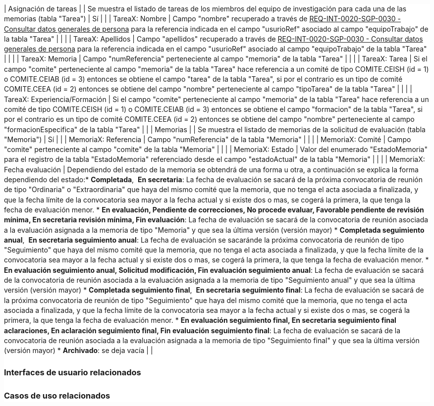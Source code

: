 | Asignación de tareas |  | Se muestra el listado de tareas de los miembros del equipo de investigación para cada una de las memorias (tabla "Tarea") | Sí |
|  | TareaX: Nombre | Campo "nombre" recuperado a través de [REQ\-INT\-0020\-SGP\-0030 \- Consultar datos generales de persona](https://confluence.um.es/confluence/display/HERCULES/REQ-INT-0020-SGP-0030+-+Consultar+datos+generales+de+persona "https://confluence.um.es/confluence/display/HERCULES/REQ-INT-0020-SGP-0030+-+Consultar+datos+generales+de+persona") para la referencia indicada en el campo "usurioRef" asociado al campo "equipoTrabajo" de la tabla "Tarea" |  |
|  | TareaX: Apellidos | Campo "apellidos" recuperado a través de [REQ\-INT\-0020\-SGP\-0030 \- Consultar datos generales de persona](https://confluence.um.es/confluence/display/HERCULES/REQ-INT-0020-SGP-0030+-+Consultar+datos+generales+de+persona "https://confluence.um.es/confluence/display/HERCULES/REQ-INT-0020-SGP-0030+-+Consultar+datos+generales+de+persona") para la referencia indicada en el campo "usurioRef" asociado al campo "equipoTrabajo" de la tabla "Tarea" |  |
|  | TareaX: Memoria | Campo "numReferencia" perteneciente al campo "memoria" de la tabla "Tarea" |  |
|  | TareaX: Tarea | Si el campo "comite" perteneciente al campo "memoria" de la tabla "Tarea" hace referencia a un comité de tipo COMITE.CEISH (id \= 1\) o COMITE.CEIAB (id \= 3\) entonces se obtiene el campo "tarea" de la tabla "Tarea", si por el contrario es un tipo de comité COMITE.CEEA (id \= 2\) entonces se obtiene del campo "nombre" perteneciente al campo "tipoTarea" de la tabla "Tarea" |  |
|  | TareaX: Experiencia/Formación | Si el campo "comite" perteneciente al campo "memoria" de la tabla "Tarea" hace referencia a un comité de tipo COMITE.CEISH (id \= 1\) o COMITE.CEIAB (id \= 3\) entonces se obtiene el campo "formacion" de la tabla "Tarea", si por el contrario es un tipo de comité COMITE.CEEA (id \= 2\) entonces se obtiene del campo "nombre" perteneciente al campo "formacionEspecifica" de la tabla "Tarea" |  |
| Memorias |  | Se muestra el listado de memorias de la solicitud de evaluación (tabla "Memoria") | Sí |
|  | MemoriaX: Referencia | Campo "numReferencia" de la tabla "Memoria" |  |
|  | MemoriaX: Comité | Campo "comite" perteneciente al campo "comite" de la tabla "Memoria" |  |
|  | MemoriaX: Estado | Valor del enumerado "EstadoMemoria" para el registro de la tabla "EstadoMemoria" referenciado desde el campo "estadoActual" de la tabla "Memoria" |  |
|  | MemoriaX: Fecha evaluación | Dependiendo del estado de la memoria se obtendrá de una forma u otra, a continuación se explica la forma dependiendo del estado:* **Completada**,  **En secretaria**: La fecha de evaluación se sacará de la próxima convocatoria de reunión de tipo "Ordinaria" o "Extraordinaria" que haya del mismo comité que la memoria, que no tenga el acta asociada a finalizada, y que la fecha límite de la convocatoria sea mayor a la fecha actual y si existe dos o mas, se cogerá la primera, la que tenga la fecha de evaluación menor. * **En evaluación, Pendiente de correcciones, No procede evaluar, Favorable pendiente de revisión mínima, En secretaria revisión mínima, Fin evaluación**: La fecha de evaluación se sacará de la convocatoria de reunión asociada a la evaluación asignada a la memoria de tipo "Memoria" y que sea la última versión (versión mayor) * **Completada seguimiento anual**,  **En secretaria seguimiento anual**: La fecha de evaluación se sacaránde la próxima convocatoria de reunión de tipo "Seguimiento" que haya del mismo comité que la memoria, que no tenga el acta asociada a finalizada, y que la fecha límite de la convocatoria sea mayor a la fecha actual y si existe dos o mas, se cogerá la primera, la que tenga la fecha de evaluación menor. * **En evaluación seguimiento anual, Solicitud modificación, Fin evaluación seguimiento anual**: La fecha de evaluación se sacará de la convocatoria de reunión asociada a la evaluación asignada a la memoria de tipo "Seguimiento anual" y que sea la última versión (versión mayor) * **Completada seguimiento final**,  **En secretaria seguimiento final**: La fecha de evaluación se sacará de la próxima convocatoria de reunión de tipo "Seguimiento" que haya del mismo comité que la memoria, que no tenga el acta asociada a finalizada, y que la fecha límite de la convocatoria sea mayor a la fecha actual y si existe dos o mas, se cogerá la primera, la que tenga la fecha de evaluación menor. * **En evaluación seguimiento final, En secretaria seguimiento final aclaraciones, En aclaración seguimiento final, Fin evaluación seguimiento final**: La fecha de evaluación se sacará de la convocatoria de reunión asociada a la evaluación asignada a la memoria de tipo "Seguimiento final" y que sea la última versión (versión mayor) * **Archivado**: se deja vacía |  |

  
  


  








### Interfaces de usuario relacionados







### Casos de uso relacionados



  














